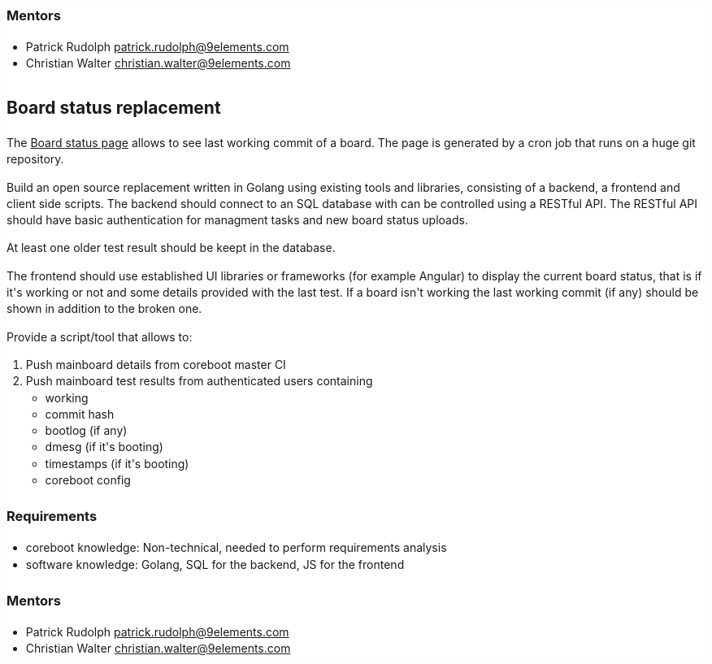 ### Mentors
* Patrick Rudolph <patrick.rudolph@9elements.com>
* Christian Walter <christian.walter@9elements.com>

## Board status replacement
The [Board status page](https://coreboot.org/status/board-status.html) allows
to see last working commit of a board. The page is generated by a cron job
that runs on a huge git repository.

Build an open source replacement written in Golang using existing tools
and libraries, consisting of a backend, a frontend and client side
scripts. The backend should connect to an SQL database with can be
controlled using a RESTful API. The RESTful API should have basic authentication
for managment tasks and new board status uploads.

At least one older test result should be keept in the database.

The frontend should use established UI libraries or frameworks (for example
Angular) to display the current board status, that is if it's working or not
and some details provided with the last test. If a board isn't working the last
working commit (if any) should be shown in addition to the broken one.

Provide a script/tool that allows to:
1. Push mainboard details from coreboot master CI
2. Push mainboard test results from authenticated users containing
   * working
   * commit hash
   * bootlog (if any)
   * dmesg (if it's booting)
   * timestamps (if it's booting)
   * coreboot config

### Requirements
* coreboot knowledge: Non-technical, needed to perform requirements analysis
* software knowledge: Golang, SQL for the backend, JS for the frontend

### Mentors
* Patrick Rudolph <patrick.rudolph@9elements.com>
* Christian Walter <christian.walter@9elements.com>
